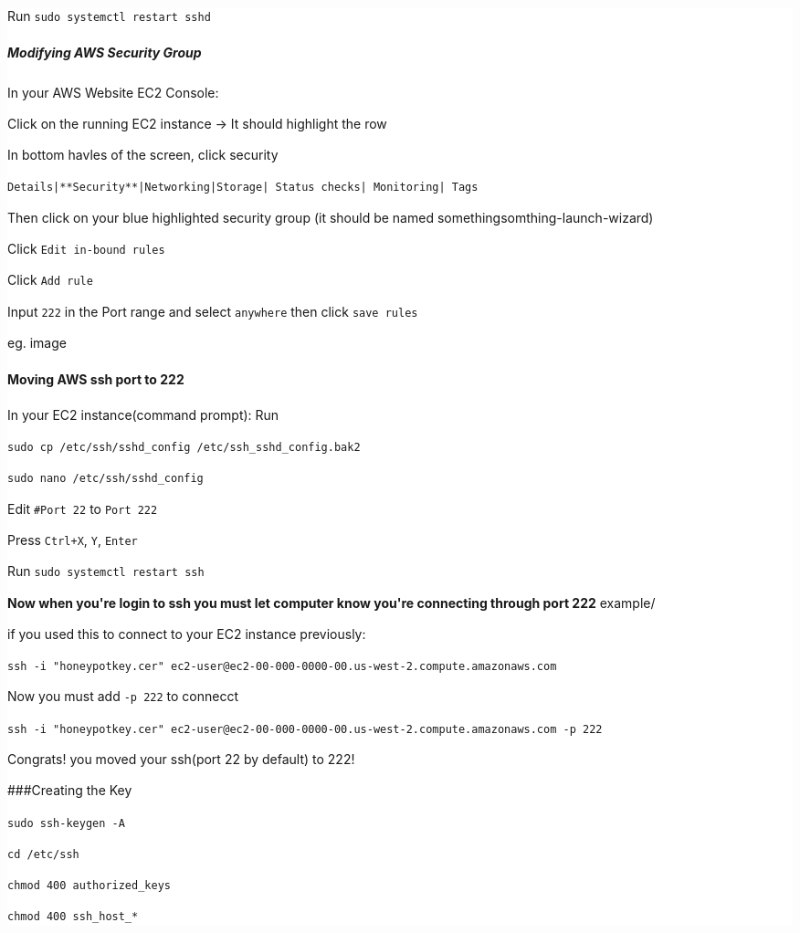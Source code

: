 Run `sudo systemctl restart sshd`



##### Modifying AWS Security Group

In your AWS Website EC2 Console:

Click on the running EC2 instance -> It should highlight the row

In bottom havles of the screen, click security

`Details|**Security**|Networking|Storage| Status checks| Monitoring| Tags`

Then click on your blue highlighted security group (it should be named somethingsomthing-launch-wizard)

Click `Edit in-bound rules`

Click `Add rule`

Input `222` in the Port range  and select `anywhere` then click `save rules`

eg. image



#### Moving AWS ssh port to 222
In your EC2 instance(command prompt):
Run

`sudo cp /etc/ssh/sshd_config /etc/ssh_sshd_config.bak2`

`sudo nano /etc/ssh/sshd_config`

Edit  `#Port 22` to `Port 222`

Press `Ctrl+X`, `Y`, `Enter`

Run `sudo systemctl restart ssh`

<b> Now when you're login to ssh you must let computer know you're connecting through port 222</b>
example/

if you used this to connect to your EC2 instance previously:

`ssh -i "honeypotkey.cer" ec2-user@ec2-00-000-0000-00.us-west-2.compute.amazonaws.com`

Now you must add `-p 222` to connecct

`ssh -i "honeypotkey.cer" ec2-user@ec2-00-000-0000-00.us-west-2.compute.amazonaws.com -p 222`

Congrats! you moved your ssh(port 22 by default) to 222!




###Creating the Key

`sudo ssh-keygen -A`

`cd /etc/ssh`

`chmod 400 authorized_keys `

`chmod 400 ssh_host_*`
